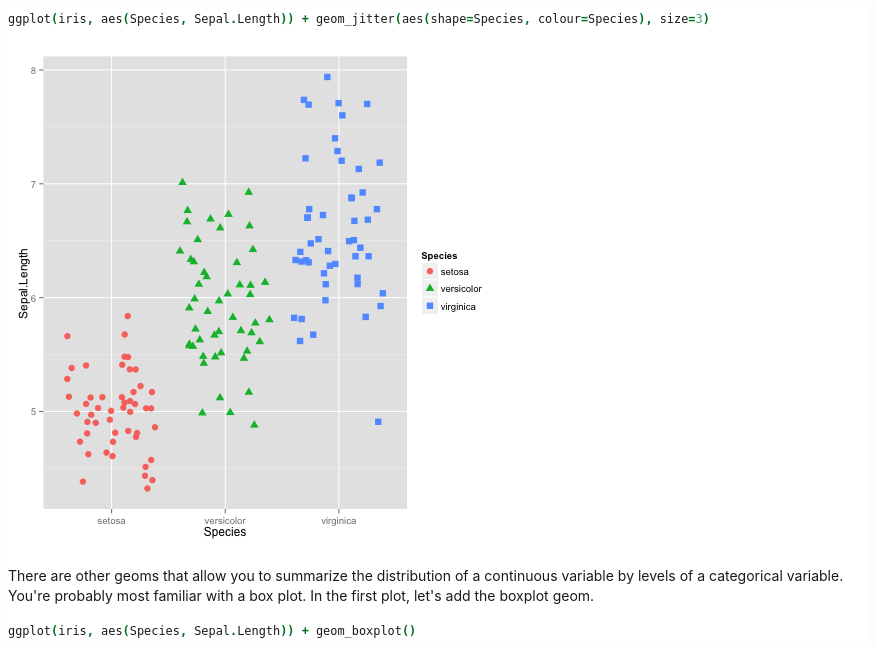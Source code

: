 ```coffee
ggplot(iris, aes(Species, Sepal.Length)) + geom_jitter(aes(shape=Species, colour=Species), size=3)
```

![plot of chunk jitter](figure/jitter3.png) 

There are other geoms that allow you to summarize the distribution of a continuous variable by levels of a categorical variable. You're probably most familiar with a box plot. In the first plot, let's add the boxplot geom. 


```coffee
ggplot(iris, aes(Species, Sepal.Length)) + geom_boxplot()
```
